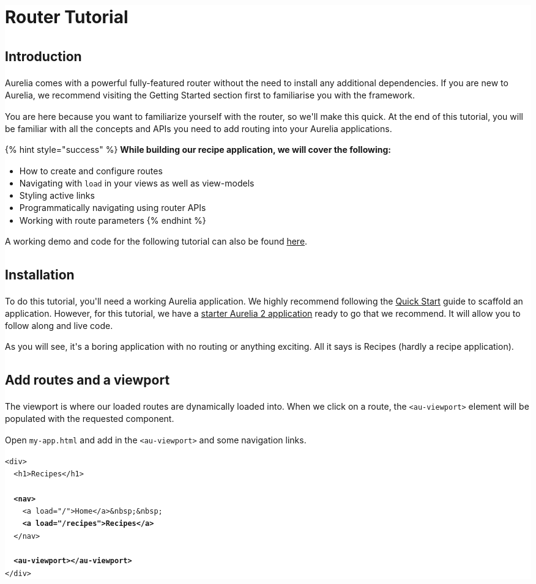 # Router Tutorial

## Introduction

Aurelia comes with a powerful fully-featured router without the need to install any additional dependencies. If you are new to Aurelia, we recommend visiting the Getting Started section first to familiarise you with the framework.

You are here because you want to familiarize yourself with the router, so we'll make this quick. At the end of this tutorial, you will be familiar with all the concepts and APIs you need to add routing into your Aurelia applications.

{% hint style="success" %}
**While building our recipe application, we will cover the following:**

* How to create and configure routes
* Navigating with `load` in your views as well as view-models
* Styling active links
* Programmatically navigating using router APIs
* Working with route parameters
{% endhint %}

A working demo and code for the following tutorial can also be found [here](https://stackblitz.com/edit/au2-conventions-n56ej9).

## Installation

To do this tutorial, you'll need a working Aurelia application. We highly recommend following the [Quick Start](../getting-started/quick-install-guide.md) guide to scaffold an application. However, for this tutorial, we have a [starter Aurelia 2 application](https://stackblitz.com/edit/au2-conventions-szx4j9) ready to go that we recommend. It will allow you to follow along and live code.

As you will see, it's a boring application with no routing or anything exciting. All it says is Recipes (hardly a recipe application).

## Add routes and a viewport

The viewport is where our loaded routes are dynamically loaded into. When we click on a route, the `<au-viewport>` element will be populated with the requested component.

Open `my-app.html` and add in the `<au-viewport>` and some navigation links.

<pre class="language-html" data-title="my-app.html"><code class="lang-html">&#x3C;div>
  &#x3C;h1>Recipes&#x3C;/h1>
  
<strong>  &#x3C;nav>
</strong>    &#x3C;a load="/">Home&#x3C;/a>&#x26;nbsp;&#x26;nbsp;
<strong>    &#x3C;a load="/recipes">Recipes&#x3C;/a>
</strong>  &#x3C;/nav>
  
<strong>  &#x3C;au-viewport>&#x3C;/au-viewport>
</strong>&#x3C;/div>
</code></pre>
